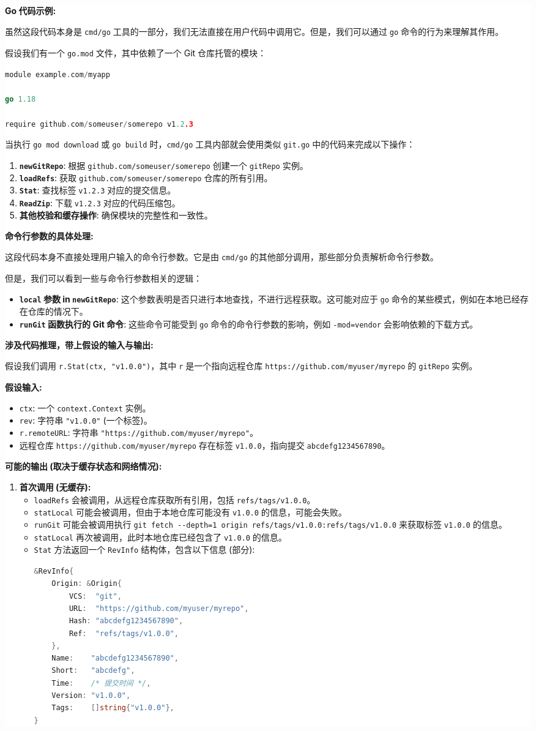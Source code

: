 **Go 代码示例:**

虽然这段代码本身是 `cmd/go` 工具的一部分，我们无法直接在用户代码中调用它。但是，我们可以通过 `go` 命令的行为来理解其作用。

假设我们有一个 `go.mod` 文件，其中依赖了一个 Git 仓库托管的模块：

```go
module example.com/myapp

go 1.18

require github.com/someuser/somerepo v1.2.3
```

当执行 `go mod download` 或 `go build` 时，`cmd/go` 工具内部就会使用类似 `git.go` 中的代码来完成以下操作：

1. **`newGitRepo`**: 根据 `github.com/someuser/somerepo` 创建一个 `gitRepo` 实例。
2. **`loadRefs`**: 获取 `github.com/someuser/somerepo` 仓库的所有引用。
3. **`Stat`**: 查找标签 `v1.2.3` 对应的提交信息。
4. **`ReadZip`**: 下载 `v1.2.3` 对应的代码压缩包。
5. **其他校验和缓存操作**:  确保模块的完整性和一致性。

**命令行参数的具体处理:**

这段代码本身不直接处理用户输入的命令行参数。它是由 `cmd/go` 的其他部分调用，那些部分负责解析命令行参数。

但是，我们可以看到一些与命令行参数相关的逻辑：

- **`local` 参数 in `newGitRepo`**:  这个参数表明是否只进行本地查找，不进行远程获取。这可能对应于 `go` 命令的某些模式，例如在本地已经存在仓库的情况下。
- **`runGit` 函数执行的 Git 命令**:  这些命令可能受到 `go` 命令的命令行参数的影响，例如 `-mod=vendor` 会影响依赖的下载方式。

**涉及代码推理，带上假设的输入与输出:**

假设我们调用 `r.Stat(ctx, "v1.0.0")`，其中 `r` 是一个指向远程仓库 `https://github.com/myuser/myrepo` 的 `gitRepo` 实例。

**假设输入:**

- `ctx`:  一个 `context.Context` 实例。
- `rev`: 字符串 `"v1.0.0"` (一个标签)。
- `r.remoteURL`: 字符串 `"https://github.com/myuser/myrepo"`。
- 远程仓库 `https://github.com/myuser/myrepo` 存在标签 `v1.0.0`，指向提交 `abcdefg1234567890`。

**可能的输出 (取决于缓存状态和网络情况):**

1. **首次调用 (无缓存):**
   - `loadRefs` 会被调用，从远程仓库获取所有引用，包括 `refs/tags/v1.0.0`。
   - `statLocal` 可能会被调用，但由于本地仓库可能没有 `v1.0.0` 的信息，可能会失败。
   - `runGit` 可能会被调用执行 `git fetch --depth=1 origin refs/tags/v1.0.0:refs/tags/v1.0.0` 来获取标签 `v1.0.0` 的信息。
   - `statLocal` 再次被调用，此时本地仓库已经包含了 `v1.0.0` 的信息。
   - `Stat` 方法返回一个 `RevInfo` 结构体，包含以下信息 (部分):
     ```go
     &RevInfo{
         Origin: &Origin{
             VCS:  "git",
             URL:  "https://github.com/myuser/myrepo",
             Hash: "abcdefg1234567890",
             Ref:  "refs/tags/v1.0.0",
         },
         Name:    "abcdefg1234567890",
         Short:   "abcdefg",
         Time:    /* 提交时间 */,
         Version: "v1.0.0",
         Tags:    []string{"v1.0.0"},
     }
     ```
